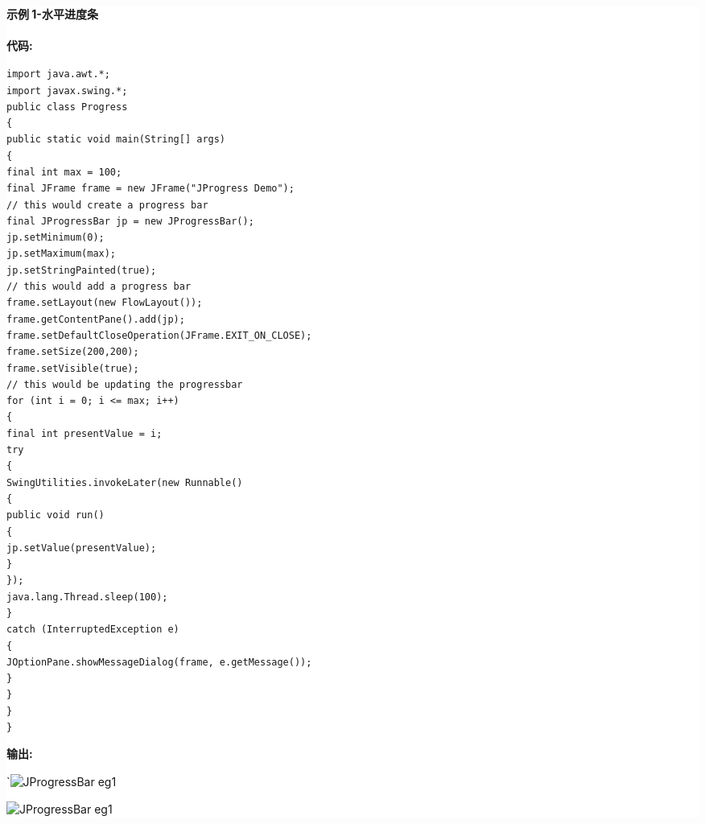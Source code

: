 #### 示例 1-水平进度条

**代码:**

```
import java.awt.*;
import javax.swing.*;
public class Progress
{
public static void main(String[] args)
{
final int max = 100;
final JFrame frame = new JFrame("JProgress Demo");
// this would create a progress bar
final JProgressBar jp = new JProgressBar();
jp.setMinimum(0);
jp.setMaximum(max);
jp.setStringPainted(true);
// this would add a progress bar
frame.setLayout(new FlowLayout());
frame.getContentPane().add(jp);
frame.setDefaultCloseOperation(JFrame.EXIT_ON_CLOSE);
frame.setSize(200,200);
frame.setVisible(true);
// this would be updating the progressbar
for (int i = 0; i <= max; i++)
{
final int presentValue = i;
try
{
SwingUtilities.invokeLater(new Runnable()
{
public void run()
{
jp.setValue(presentValue);
}
});
java.lang.Thread.sleep(100);
}
catch (InterruptedException e)
{
JOptionPane.showMessageDialog(frame, e.getMessage());
}
}
}
}
```

**输出:**

`![JProgressBar eg1](../Images/f21c73ab71e57bc0aab7e43202856330.png)

<noscript><img class="alignnone size-full wp-image-240437" src="../Images/f21c73ab71e57bc0aab7e43202856330.png" alt="JProgressBar eg1" width="300" height="200" data-original-src="https://cdn.educba.com/academy/wp-content/uploads/2019/11/JProgressBar-eg1-1.gif"/></noscript>
